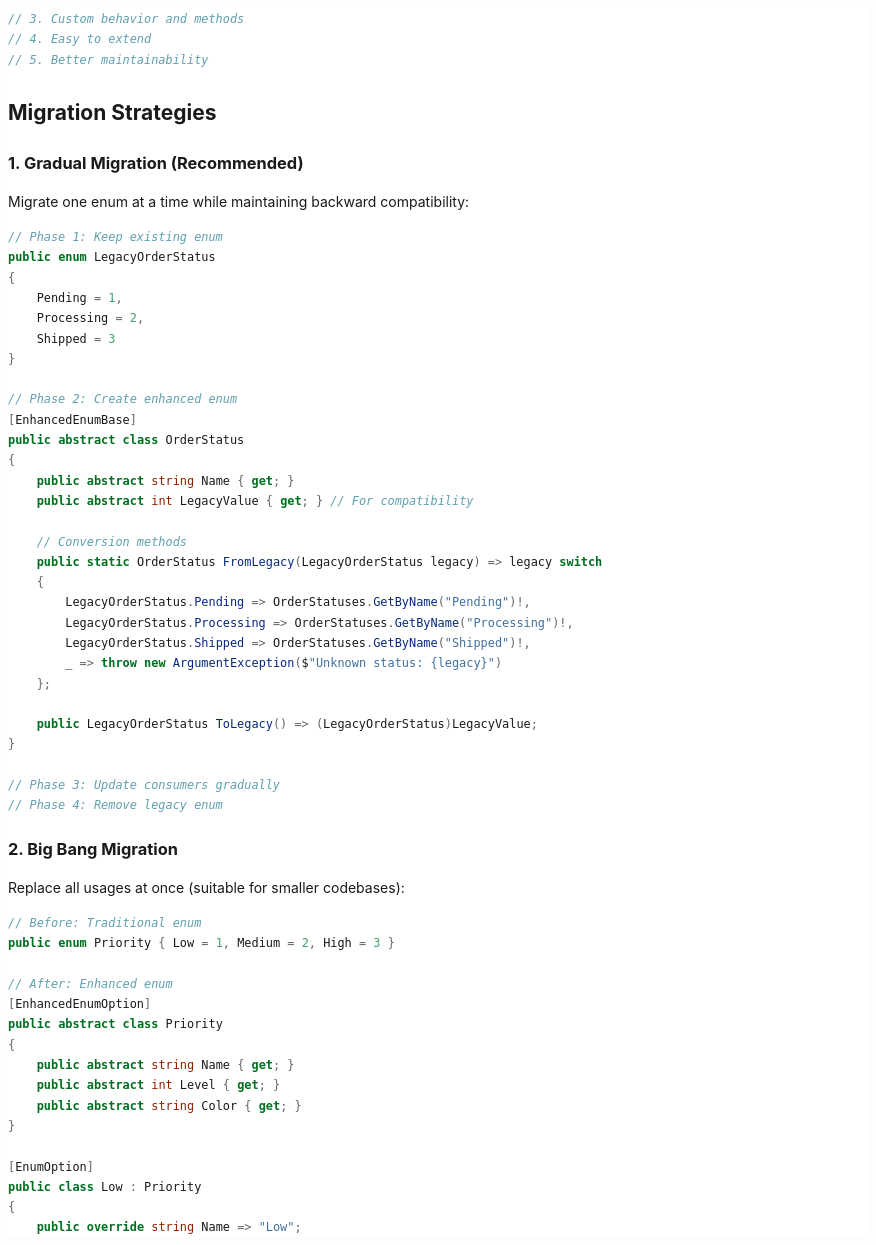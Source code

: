 ```csharp
// 3. Custom behavior and methods
// 4. Easy to extend
// 5. Better maintainability
```

## Migration Strategies

### 1. Gradual Migration (Recommended)

Migrate one enum at a time while maintaining backward compatibility:

```csharp
// Phase 1: Keep existing enum
public enum LegacyOrderStatus
{
    Pending = 1,
    Processing = 2,
    Shipped = 3
}

// Phase 2: Create enhanced enum
[EnhancedEnumBase]
public abstract class OrderStatus
{
    public abstract string Name { get; }
    public abstract int LegacyValue { get; } // For compatibility
    
    // Conversion methods
    public static OrderStatus FromLegacy(LegacyOrderStatus legacy) => legacy switch
    {
        LegacyOrderStatus.Pending => OrderStatuses.GetByName("Pending")!,
        LegacyOrderStatus.Processing => OrderStatuses.GetByName("Processing")!,
        LegacyOrderStatus.Shipped => OrderStatuses.GetByName("Shipped")!,
        _ => throw new ArgumentException($"Unknown status: {legacy}")
    };
    
    public LegacyOrderStatus ToLegacy() => (LegacyOrderStatus)LegacyValue;
}

// Phase 3: Update consumers gradually
// Phase 4: Remove legacy enum
```

### 2. Big Bang Migration

Replace all usages at once (suitable for smaller codebases):

```csharp
// Before: Traditional enum
public enum Priority { Low = 1, Medium = 2, High = 3 }

// After: Enhanced enum
[EnhancedEnumOption]
public abstract class Priority
{
    public abstract string Name { get; }
    public abstract int Level { get; }
    public abstract string Color { get; }
}

[EnumOption]
public class Low : Priority
{
    public override string Name => "Low";
```